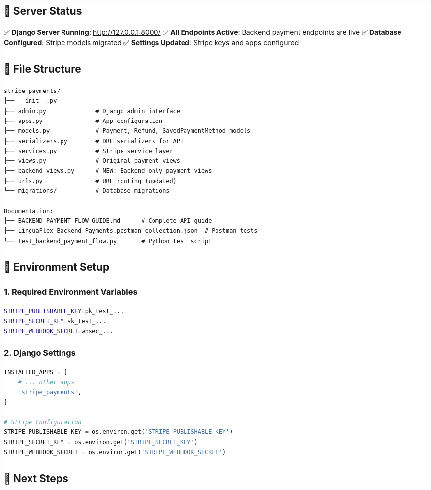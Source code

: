 ## 🚦 Server Status

✅ **Django Server Running**: http://127.0.0.1:8000/
✅ **All Endpoints Active**: Backend payment endpoints are live
✅ **Database Configured**: Stripe models migrated
✅ **Settings Updated**: Stripe keys and apps configured

## 📁 File Structure

```
stripe_payments/
├── __init__.py
├── admin.py              # Django admin interface
├── apps.py               # App configuration
├── models.py             # Payment, Refund, SavedPaymentMethod models
├── serializers.py        # DRF serializers for API
├── services.py           # Stripe service layer
├── views.py              # Original payment views
├── backend_views.py      # NEW: Backend-only payment views
├── urls.py               # URL routing (updated)
└── migrations/           # Database migrations

Documentation:
├── BACKEND_PAYMENT_FLOW_GUIDE.md      # Complete API guide
├── LinguaFlex_Backend_Payments.postman_collection.json  # Postman tests
└── test_backend_payment_flow.py       # Python test script
```

## 🔧 Environment Setup

### 1. Required Environment Variables
```bash
STRIPE_PUBLISHABLE_KEY=pk_test_...
STRIPE_SECRET_KEY=sk_test_...
STRIPE_WEBHOOK_SECRET=whsec_...
```

### 2. Django Settings
```python
INSTALLED_APPS = [
    # ... other apps
    'stripe_payments',
]

# Stripe Configuration
STRIPE_PUBLISHABLE_KEY = os.environ.get('STRIPE_PUBLISHABLE_KEY')
STRIPE_SECRET_KEY = os.environ.get('STRIPE_SECRET_KEY')
STRIPE_WEBHOOK_SECRET = os.environ.get('STRIPE_WEBHOOK_SECRET')
```

## 🎯 Next Steps
